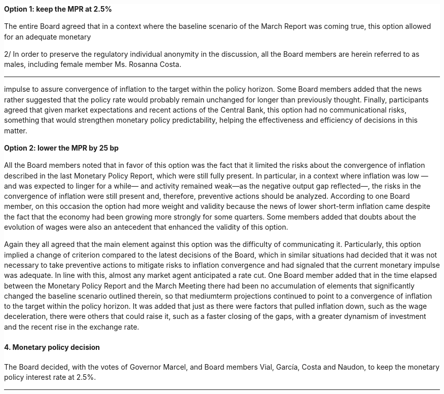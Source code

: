 **Option 1: keep the MPR at 2.5%**

The entire Board agreed that in a context where the baseline scenario of the
March Report was coming true, this option allowed for an adequate monetary

2/ In order to preserve the regulatory individual anonymity in the discussion, all the Board members
are herein referred to as males, including female member Ms. Rosanna Costa.


-----

impulse to assure convergence of inflation to the target within the policy horizon.
Some Board members added that the news rather suggested that the policy
rate would probably remain unchanged for longer than previously thought.
Finally, participants agreed that given market expectations and recent actions
of the Central Bank, this option had no communicational risks, something that
would strengthen monetary policy predictability, helping the effectiveness and
efficiency of decisions in this matter.

**Option 2: lower the MPR by 25 bp**

All the Board members noted that in favor of this option was the fact that
it limited the risks about the convergence of inflation described in the last
Monetary Policy Report, which were still fully present. In particular, in a
context where inflation was low —and was expected to linger for a while— and
activity remained weak—as the negative output gap reflected—, the risks in
the convergence of inflation were still present and, therefore, preventive actions
should be analyzed. According to one Board member, on this occasion the option
had more weight and validity because the news of lower short-term inflation
came despite the fact that the economy had been growing more strongly for
some quarters. Some members added that doubts about the evolution of wages
were also an antecedent that enhanced the validity of this option.

Again they all agreed that the main element against this option was the difficulty
of communicating it. Particularly, this option implied a change of criterion
compared to the latest decisions of the Board, which in similar situations had
decided that it was not necessary to take preventive actions to mitigate risks to
inflation convergence and had signaled that the current monetary impulse was
adequate. In line with this, almost any market agent anticipated a rate cut. One
Board member added that in the time elapsed between the Monetary Policy
Report and the March Meeting there had been no accumulation of elements that
significantly changed the baseline scenario outlined therein, so that mediumterm projections continued to point to a convergence of inflation to the target
within the policy horizon. It was added that just as there were factors that pulled
inflation down, such as the wage deceleration, there were others that could raise
it, such as a faster closing of the gaps, with a greater dynamism of investment
and the recent rise in the exchange rate.


#### 4. Monetary policy decision

The Board decided, with the votes of Governor Marcel, and Board members Vial,
García, Costa and Naudon, to keep the monetary policy interest rate at 2.5%.


-----

